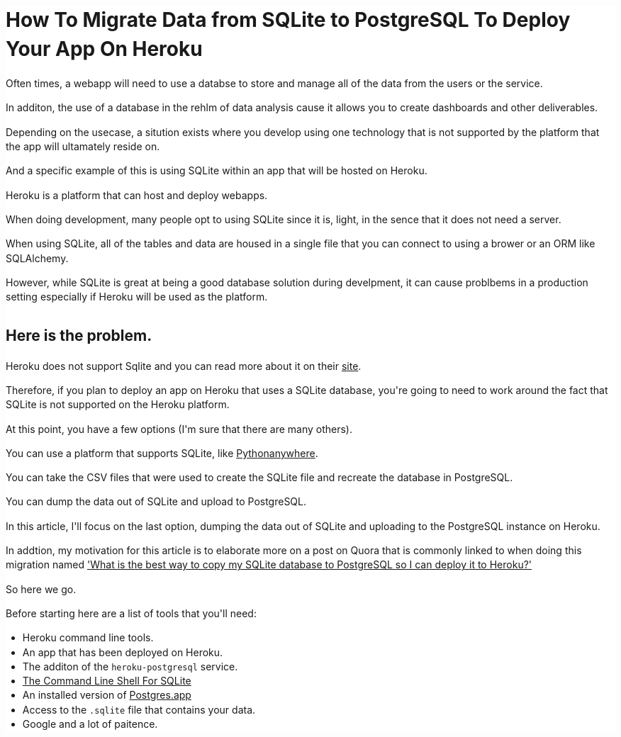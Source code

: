 # How To Migrate Data from SQLite to PostgreSQL To Deploy Your App On Heroku

Often times, a webapp will need to use a databse to store and manage all of the data from the users or the service.

In additon, the use of a database in the rehlm of data analysis cause it allows you to create dashboards and other deliverables.

Depending on the usecase, a sitution exists where you develop using one technology that is not supported by the platform that the app will ultamately reside on.

And a specific example of this is using SQLite within an app that will be hosted on Heroku.

Heroku is a platform that can host and deploy webapps.


When doing development, many people opt to using SQLite since it is, light, in the sence that it does not need a server. 

When using SQLite, all of the tables and data are housed in a single file that you can connect to using a brower or an ORM like SQLAlchemy.

However, while SQLite is great at being a good database solution during develpment, it can cause problbems in a production setting especially if Heroku will be used as the platform.

## Here is the problem.

Heroku does not support Sqlite and you can read more about it on their [site](https://devcenter.heroku.com/articles/sqlite3). 

Therefore, if you plan to deploy an app on Heroku that uses a SQLite database, you're going to need to work around the fact that SQLite is not supported on the Heroku platform.

At this point, you have a few options (I'm sure that there are many others).

You can use a platform that supports SQLite, like [Pythonanywhere](https://www.pythonanywhere.com).

You can take the CSV files that were used to create the SQLite file and recreate the database in PostgreSQL.

You can dump the data out of SQLite and upload to PostgreSQL.

In this article, I'll focus on the last option, dumping the data out of SQLite and uploading to the PostgreSQL instance on Heroku.

In addtion, my motivation for this article is to elaborate more on a post on Quora that is commonly linked to when doing this migration named ['What is the best way to copy my SQLite database to PostgreSQL so I can deploy it to Heroku?'
](https://www.quora.com/What-is-the-best-way-to-copy-my-SQLite-database-to-PostgreSQL-so-I-can-deploy-it-to-Heroku)

So here we go.

Before starting here are a list of tools that you'll need:

* Heroku command line tools.
* An app that has been deployed on Heroku.
* The additon of the `heroku-postgresql` service.
* [The Command Line Shell For SQLite](https://sqlite.org/cli.html)
* An installed version of [Postgres.app](http://postgresapp.com/)
* Access to the `.sqlite` file that contains your data.
* Google and a lot of paitence.
